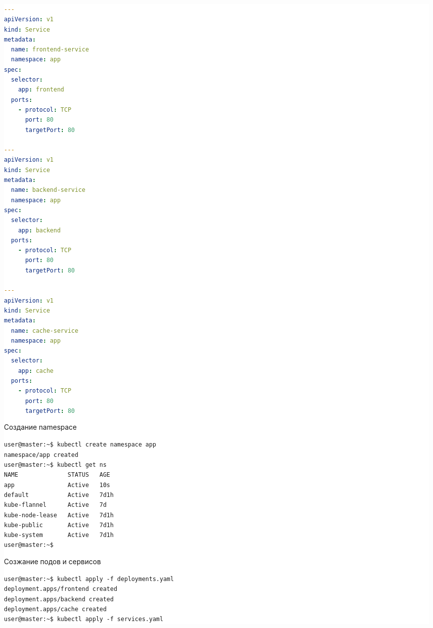 ```yaml
---
apiVersion: v1
kind: Service
metadata:
  name: frontend-service
  namespace: app
spec:
  selector:
    app: frontend
  ports:
    - protocol: TCP
      port: 80
      targetPort: 80

---
apiVersion: v1
kind: Service
metadata:
  name: backend-service
  namespace: app
spec:
  selector:
    app: backend
  ports:
    - protocol: TCP
      port: 80
      targetPort: 80

---
apiVersion: v1
kind: Service
metadata:
  name: cache-service
  namespace: app
spec:
  selector:
    app: cache
  ports:
    - protocol: TCP
      port: 80
      targetPort: 80

```
Создание namespace
```
user@master:~$ kubectl create namespace app
namespace/app created
user@master:~$ kubectl get ns
NAME              STATUS   AGE
app               Active   10s
default           Active   7d1h
kube-flannel      Active   7d
kube-node-lease   Active   7d1h
kube-public       Active   7d1h
kube-system       Active   7d1h
user@master:~$
```
Созжание подов и сервисов
```
user@master:~$ kubectl apply -f deployments.yaml
deployment.apps/frontend created
deployment.apps/backend created
deployment.apps/cache created
user@master:~$ kubectl apply -f services.yaml
```